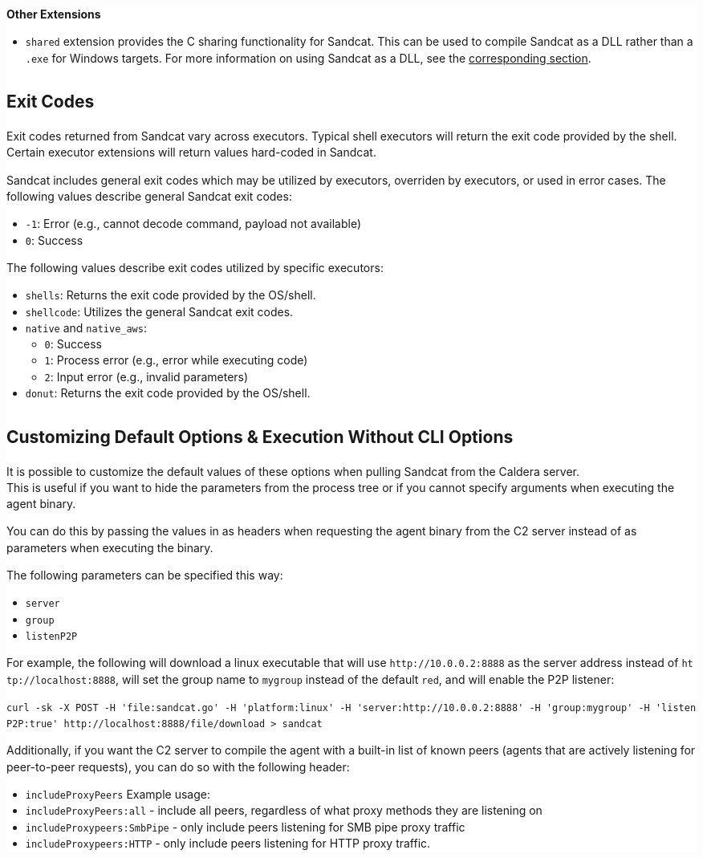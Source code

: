 **Other Extensions**
- `shared` extension provides the C sharing functionality for Sandcat. This can be used to compile Sandcat as a DLL rather than a `.exe` for Windows targets. For more information on using Sandcat as a DLL, see the [corresponding section](#sandcat-dll).

## Exit Codes

Exit codes returned from Sandcat vary across executors. Typical shell executors will return the exit code provided by the shell. Certain executor extensions will return values hard-coded in Sandcat.

Sandcat includes general exit codes which may be utilized by executors, overriden by executors, or used in error cases. The following values describe general Sandcat exit codes:
- `-1`: Error (e.g., cannot decode command, payload not available)
- `0`: Success

The following values describe exit codes utilized by specific executors:
- `shells`: Returns the exit code provided by the OS/shell.
- `shellcode`: Utilizes the general Sandcat exit codes.
- `native` and `native_aws`:
    - `0`: Success
    - `1`: Process error (e.g., error while executing code)
    - `2`: Input error (e.g., invalid parameters)
- `donut`: Returns the exit code provided by the OS/shell.

## Customizing Default Options & Execution Without CLI Options

It is possible to customize the default values of these options when pulling Sandcat from the Caldera server.  
This is useful if you want to hide the parameters from the process tree or if you cannot specify arguments when executing the agent binary. 

You can do this by passing the values in as headers when requesting the agent binary from the C2 server instead of as parameters when executing the binary.

The following parameters can be specified this way:
- `server`
- `group`
- `listenP2P`

For example, the following will download a linux executable that will use `http://10.0.0.2:8888` as the server address
instead of `http://localhost:8888`, will set the group name to `mygroup` instead of the default `red`, and will enable the P2P listener:

```
curl -sk -X POST -H 'file:sandcat.go' -H 'platform:linux' -H 'server:http://10.0.0.2:8888' -H 'group:mygroup' -H 'listenP2P:true' http://localhost:8888/file/download > sandcat
```

Additionally, if you want the C2 server to compile the agent with a built-in list of known peers (agents that are actively listening for peer-to-peer requests), you can do so with the following header:
- `includeProxyPeers` 
Example usage:
- `includeProxyPeers:all` - include all peers, regardless of what proxy methods they are listening on
- `includeProxypeers:SmbPipe` - only include peers listening for SMB pipe proxy traffic
- `includeProxypeers:HTTP` - only include peers listening for HTTP proxy traffic.
